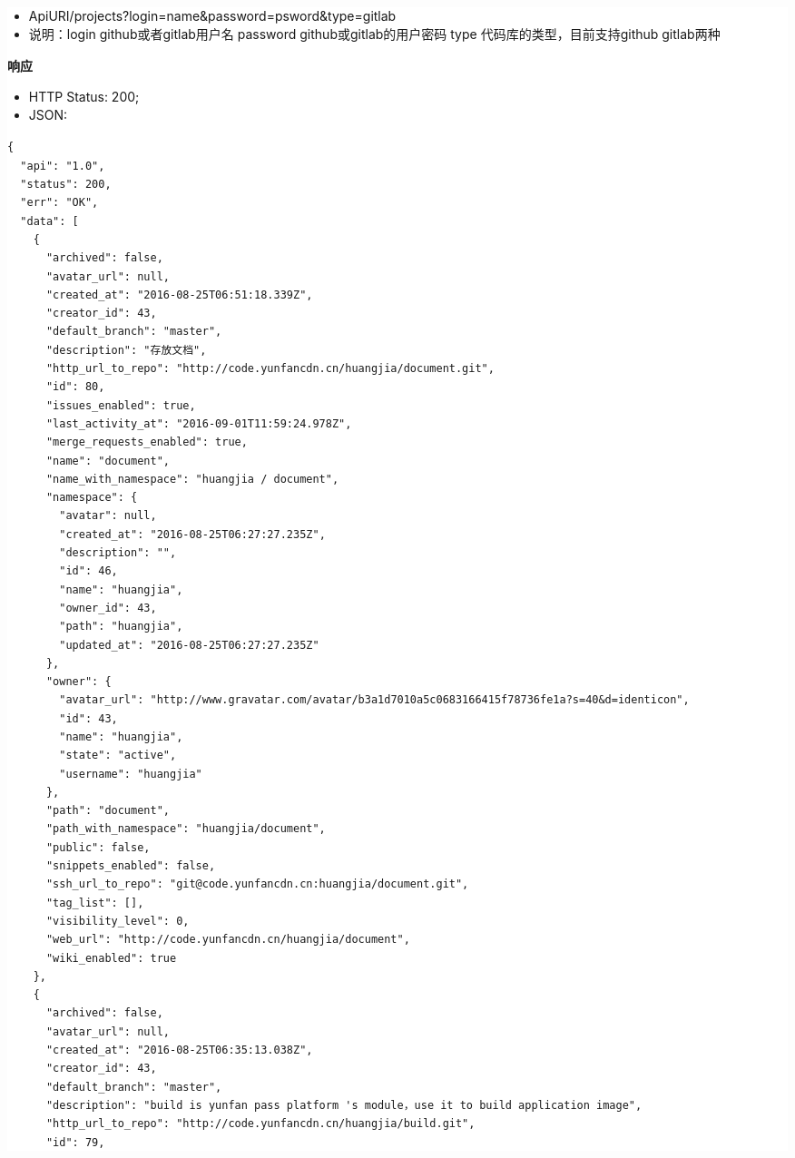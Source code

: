 - ApiURI/projects?login=name&password=psword&type=gitlab
- 说明：login github或者gitlab用户名 password github或gitlab的用户密码 type 代码库的类型，目前支持github  gitlab两种

**响应**

- HTTP Status: 200;
- JSON:

```text
{
  "api": "1.0",
  "status": 200,
  "err": "OK",
  "data": [
    {
      "archived": false,
      "avatar_url": null,
      "created_at": "2016-08-25T06:51:18.339Z",
      "creator_id": 43,
      "default_branch": "master",
      "description": "存放文档",
      "http_url_to_repo": "http://code.yunfancdn.cn/huangjia/document.git",
      "id": 80,
      "issues_enabled": true,
      "last_activity_at": "2016-09-01T11:59:24.978Z",
      "merge_requests_enabled": true,
      "name": "document",
      "name_with_namespace": "huangjia / document",
      "namespace": {
        "avatar": null,
        "created_at": "2016-08-25T06:27:27.235Z",
        "description": "",
        "id": 46,
        "name": "huangjia",
        "owner_id": 43,
        "path": "huangjia",
        "updated_at": "2016-08-25T06:27:27.235Z"
      },
      "owner": {
        "avatar_url": "http://www.gravatar.com/avatar/b3a1d7010a5c0683166415f78736fe1a?s=40&d=identicon",
        "id": 43,
        "name": "huangjia",
        "state": "active",
        "username": "huangjia"
      },
      "path": "document",
      "path_with_namespace": "huangjia/document",
      "public": false,
      "snippets_enabled": false,
      "ssh_url_to_repo": "git@code.yunfancdn.cn:huangjia/document.git",
      "tag_list": [],
      "visibility_level": 0,
      "web_url": "http://code.yunfancdn.cn/huangjia/document",
      "wiki_enabled": true
    },
    {
      "archived": false,
      "avatar_url": null,
      "created_at": "2016-08-25T06:35:13.038Z",
      "creator_id": 43,
      "default_branch": "master",
      "description": "build is yunfan pass platform 's module，use it to build application image",
      "http_url_to_repo": "http://code.yunfancdn.cn/huangjia/build.git",
      "id": 79,
```